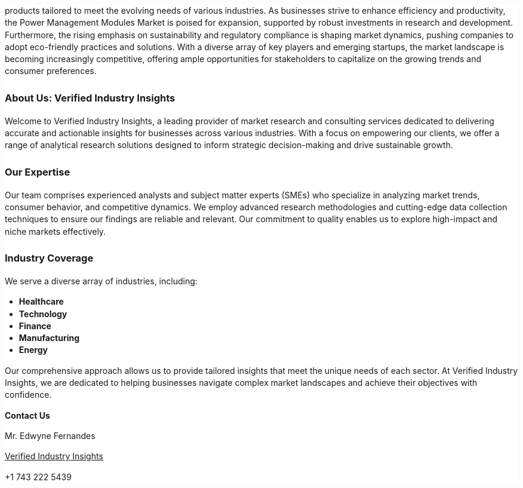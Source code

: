 products tailored to meet the evolving needs of various industries. As businesses strive to enhance efficiency and productivity, the Power Management Modules  Market is poised for expansion, supported by robust investments in research and development. Furthermore, the rising emphasis on sustainability and regulatory compliance is shaping market dynamics, pushing companies to adopt eco-friendly practices and solutions. With a diverse array of key players and emerging startups, the market landscape is becoming increasingly competitive, offering ample opportunities for stakeholders to capitalize on the growing trends and consumer preferences.</p><h3>About Us: Verified Industry Insights</h3><p>Welcome to Verified Industry Insights, a leading provider of market research and consulting services dedicated to delivering accurate and actionable insights for businesses across various industries. With a focus on empowering our clients, we offer a range of analytical research solutions designed to inform strategic decision-making and drive sustainable growth.</p><h3>Our Expertise</h3><p>Our team comprises experienced analysts and subject matter experts (SMEs) who specialize in analyzing market trends, consumer behavior, and competitive dynamics. We employ advanced research methodologies and cutting-edge data collection techniques to ensure our findings are reliable and relevant. Our commitment to quality enables us to explore high-impact and niche markets effectively.</p><h3>Industry Coverage</h3><p>We serve a diverse array of industries, including:</p><ul><li><strong>Healthcare</strong></li><li><strong>Technology</strong></li><li><strong>Finance</strong></li><li><strong>Manufacturing</strong></li><li><strong>Energy</strong></li></ul><p>Our comprehensive approach allows us to provide tailored insights that meet the unique needs of each sector. At Verified Industry Insights, we are dedicated to helping businesses navigate complex market landscapes and achieve their objectives with confidence.</p><p><strong>Contact Us</strong></p><p>Mr. Edwyne Fernandes</p><p><a href="https://www.verifiedindustryinsights.com/">Verified Industry Insights</a></p><p>+1 743 222 5439</p>

